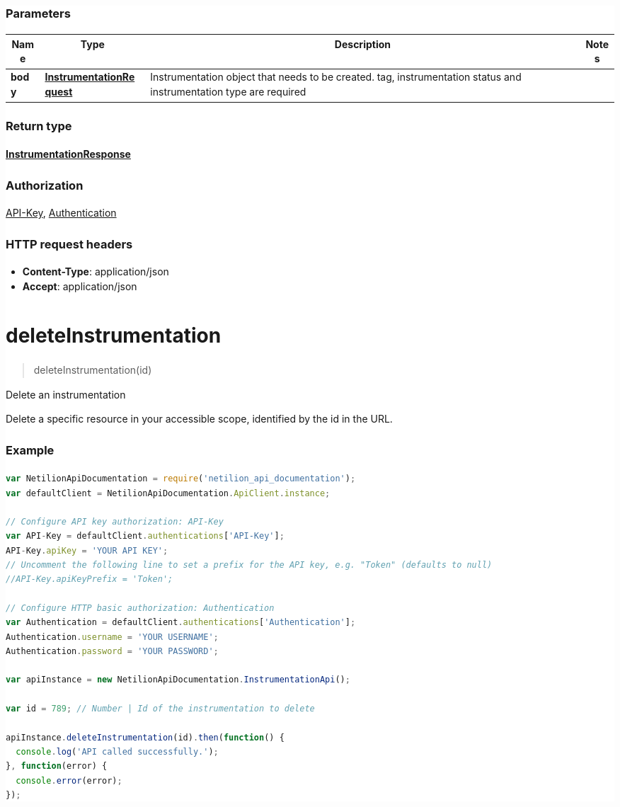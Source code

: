 ### Parameters

Name | Type | Description  | Notes
------------- | ------------- | ------------- | -------------
 **body** | [**InstrumentationRequest**](InstrumentationRequest.md)| Instrumentation object that needs to be created. tag, instrumentation status and instrumentation type are required | 

### Return type

[**InstrumentationResponse**](InstrumentationResponse.md)

### Authorization

[API-Key](../README.md#API-Key), [Authentication](../README.md#Authentication)

### HTTP request headers

 - **Content-Type**: application/json
 - **Accept**: application/json

<a name="deleteInstrumentation"></a>
# **deleteInstrumentation**
> deleteInstrumentation(id)

Delete an instrumentation

Delete a specific resource in your accessible scope, identified by the id in the URL.

### Example
```javascript
var NetilionApiDocumentation = require('netilion_api_documentation');
var defaultClient = NetilionApiDocumentation.ApiClient.instance;

// Configure API key authorization: API-Key
var API-Key = defaultClient.authentications['API-Key'];
API-Key.apiKey = 'YOUR API KEY';
// Uncomment the following line to set a prefix for the API key, e.g. "Token" (defaults to null)
//API-Key.apiKeyPrefix = 'Token';

// Configure HTTP basic authorization: Authentication
var Authentication = defaultClient.authentications['Authentication'];
Authentication.username = 'YOUR USERNAME';
Authentication.password = 'YOUR PASSWORD';

var apiInstance = new NetilionApiDocumentation.InstrumentationApi();

var id = 789; // Number | Id of the instrumentation to delete

apiInstance.deleteInstrumentation(id).then(function() {
  console.log('API called successfully.');
}, function(error) {
  console.error(error);
});

```

